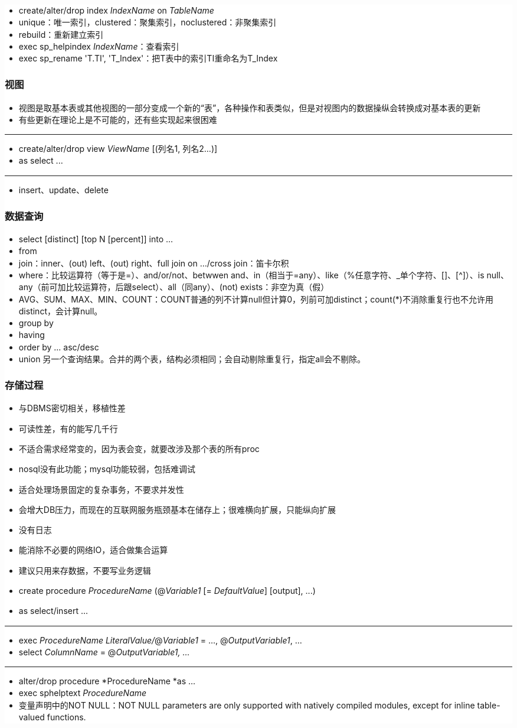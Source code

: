 -   create/alter/drop index *IndexName* on *TableName*
-   unique：唯一索引，clustered：聚集索引，noclustered：非聚集索引
-   rebuild：重新建立索引
-   exec sp\_helpindex *IndexName*：查看索引
-   exec sp\_rename 'T.TI', 'T\_Index'：把T表中的索引TI重命名为T\_Index

### 视图

-   视图是取基本表或其他视图的一部分变成一个新的“表”，各种操作和表类似，但是对视图内的数据操纵会转换成对基本表的更新
-   有些更新在理论上是不可能的，还有些实现起来很困难

* * * * *

-   create/alter/drop view *ViewName* [(列名1, 列名2...)]
-   as select ...

* * * * *

-   insert、update、delete

### 数据查询

-   select [distinct] [top N [percent]] into ...
-   from
-   join：inner、(out) left、(out) right、full join on .../cross join：笛卡尔积
-   where：比较运算符（等于是=）、and/or/not、betwwen and、in（相当于=any）、like（%任意字符、\_单个字符、[]、[\^]）、is null、any（前可加比较运算符，后跟select）、all（同any）、(not) exists：非空为真（假）
-   AVG、SUM、MAX、MIN、COUNT：COUNT普通的列不计算null但计算0，列前可加distinct；count(\*)不消除重复行也不允许用distinct，会计算null。
-   group by
-   having
-   order by ... asc/desc
-   union 另一个查询结果。合并的两个表，结构必须相同；会自动剔除重复行，指定all会不剔除。

### 存储过程

-   与DBMS密切相关，移植性差
-   可读性差，有的能写几千行
-   不适合需求经常变的，因为表会变，就要改涉及那个表的所有proc
-   nosql没有此功能；mysql功能较弱，包括难调试
-   适合处理场景固定的复杂事务，不要求并发性
-   会增大DB压力，而现在的互联网服务瓶颈基本在储存上；很难横向扩展，只能纵向扩展
-   没有日志
-   能消除不必要的网络IO，适合做集合运算
-   建议只用来存数据，不要写业务逻辑

-   create procedure *ProcedureName* (@*Variable1* [= *DefaultValue*] [output], ...)
-   as select/insert ...

* * * * *

-   exec *ProcedureName LiteralValue/*@*Variable1* = ..., @*OutputVariable1*, ...
-   select *ColumnName* = @*OutputVariable1, ...*

* * * * *

-   alter/drop procedure *ProcedureName *as ...
-   exec sphelptext *ProcedureName*
-   变量声明中的NOT NULL：NOT NULL parameters are only supported with natively compiled modules, except for inline table-valued functions.
